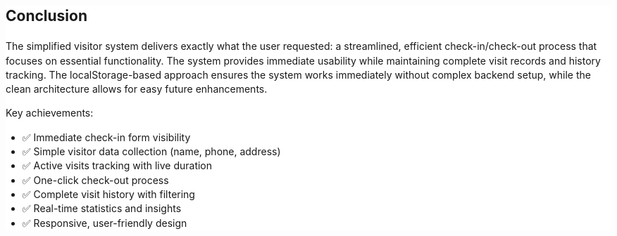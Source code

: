 ## Conclusion

The simplified visitor system delivers exactly what the user requested: a streamlined, efficient check-in/check-out process that focuses on essential functionality. The system provides immediate usability while maintaining complete visit records and history tracking. The localStorage-based approach ensures the system works immediately without complex backend setup, while the clean architecture allows for easy future enhancements.

Key achievements:

- ✅ Immediate check-in form visibility
- ✅ Simple visitor data collection (name, phone, address)
- ✅ Active visits tracking with live duration
- ✅ One-click check-out process
- ✅ Complete visit history with filtering
- ✅ Real-time statistics and insights
- ✅ Responsive, user-friendly design
